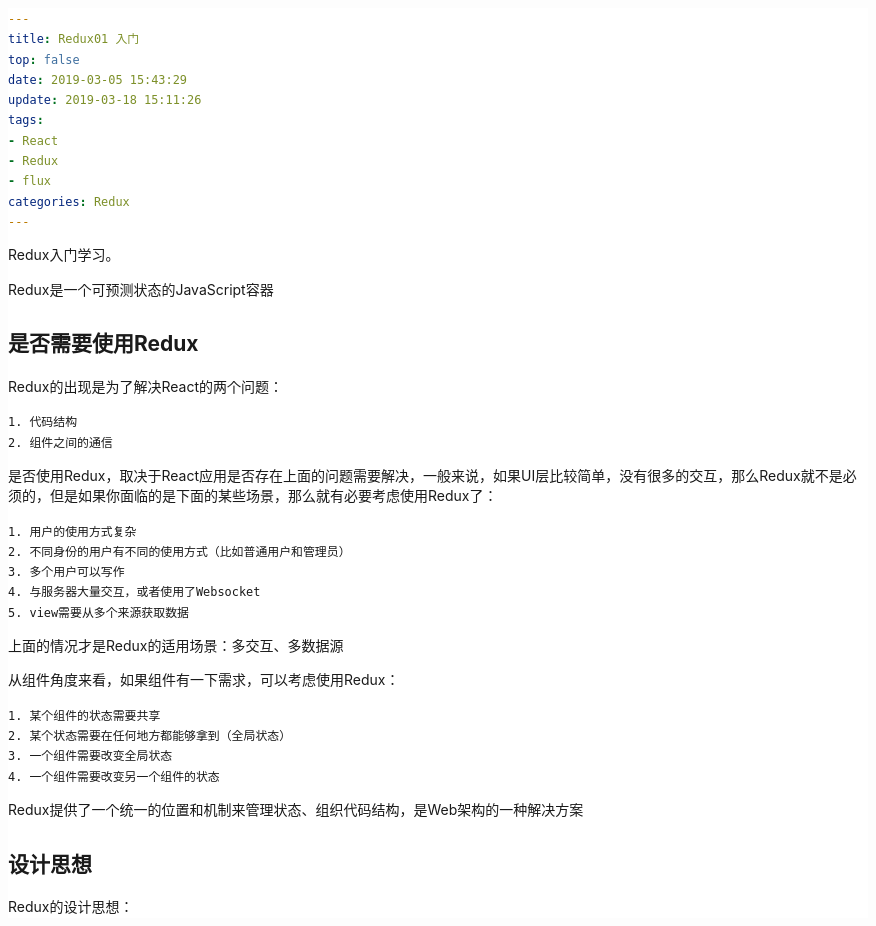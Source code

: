 ```yaml
---
title: Redux01 入门
top: false
date: 2019-03-05 15:43:29
update: 2019-03-18 15:11:26 
tags:
- React
- Redux
- flux
categories: Redux
---
```


Redux入门学习。



Redux是一个可预测状态的JavaScript容器

## 是否需要使用Redux

Redux的出现是为了解决React的两个问题：

```
1. 代码结构
2. 组件之间的通信
```

是否使用Redux，取决于React应用是否存在上面的问题需要解决，一般来说，如果UI层比较简单，没有很多的交互，那么Redux就不是必须的，但是如果你面临的是下面的某些场景，那么就有必要考虑使用Redux了：

```
1. 用户的使用方式复杂
2. 不同身份的用户有不同的使用方式（比如普通用户和管理员）
3. 多个用户可以写作
4. 与服务器大量交互，或者使用了Websocket
5. view需要从多个来源获取数据
```

上面的情况才是Redux的适用场景：多交互、多数据源

从组件角度来看，如果组件有一下需求，可以考虑使用Redux：

```
1. 某个组件的状态需要共享
2. 某个状态需要在任何地方都能够拿到（全局状态）
3. 一个组件需要改变全局状态
4. 一个组件需要改变另一个组件的状态
```

Redux提供了一个统一的位置和机制来管理状态、组织代码结构，是Web架构的一种解决方案

## 设计思想

Redux的设计思想：
